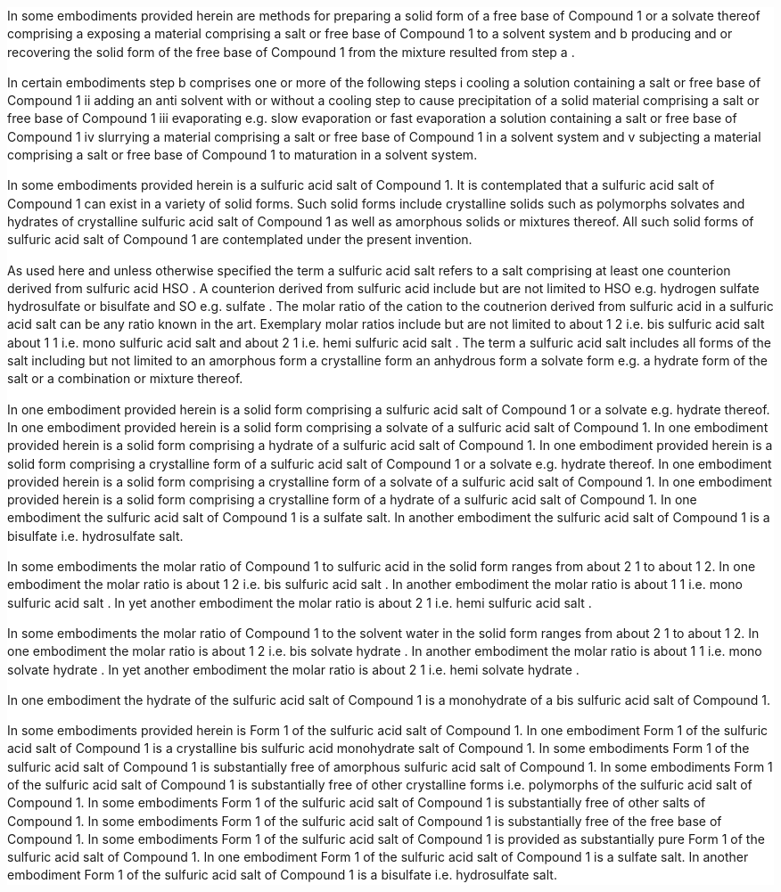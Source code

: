 In some embodiments provided herein are methods for preparing a solid form of a free base of Compound 1 or a solvate thereof comprising a exposing a material comprising a salt or free base of Compound 1 to a solvent system and b producing and or recovering the solid form of the free base of Compound 1 from the mixture resulted from step a .

In certain embodiments step b comprises one or more of the following steps i cooling a solution containing a salt or free base of Compound 1 ii adding an anti solvent with or without a cooling step to cause precipitation of a solid material comprising a salt or free base of Compound 1 iii evaporating e.g. slow evaporation or fast evaporation a solution containing a salt or free base of Compound 1 iv slurrying a material comprising a salt or free base of Compound 1 in a solvent system and v subjecting a material comprising a salt or free base of Compound 1 to maturation in a solvent system.

In some embodiments provided herein is a sulfuric acid salt of Compound 1. It is contemplated that a sulfuric acid salt of Compound 1 can exist in a variety of solid forms. Such solid forms include crystalline solids such as polymorphs solvates and hydrates of crystalline sulfuric acid salt of Compound 1 as well as amorphous solids or mixtures thereof. All such solid forms of sulfuric acid salt of Compound 1 are contemplated under the present invention.

As used here and unless otherwise specified the term a sulfuric acid salt refers to a salt comprising at least one counterion derived from sulfuric acid HSO . A counterion derived from sulfuric acid include but are not limited to HSO e.g. hydrogen sulfate hydrosulfate or bisulfate and SO e.g. sulfate . The molar ratio of the cation to the coutnerion derived from sulfuric acid in a sulfuric acid salt can be any ratio known in the art. Exemplary molar ratios include but are not limited to about 1 2 i.e. bis sulfuric acid salt about 1 1 i.e. mono sulfuric acid salt and about 2 1 i.e. hemi sulfuric acid salt . The term a sulfuric acid salt includes all forms of the salt including but not limited to an amorphous form a crystalline form an anhydrous form a solvate form e.g. a hydrate form of the salt or a combination or mixture thereof.

In one embodiment provided herein is a solid form comprising a sulfuric acid salt of Compound 1 or a solvate e.g. hydrate thereof. In one embodiment provided herein is a solid form comprising a solvate of a sulfuric acid salt of Compound 1. In one embodiment provided herein is a solid form comprising a hydrate of a sulfuric acid salt of Compound 1. In one embodiment provided herein is a solid form comprising a crystalline form of a sulfuric acid salt of Compound 1 or a solvate e.g. hydrate thereof. In one embodiment provided herein is a solid form comprising a crystalline form of a solvate of a sulfuric acid salt of Compound 1. In one embodiment provided herein is a solid form comprising a crystalline form of a hydrate of a sulfuric acid salt of Compound 1. In one embodiment the sulfuric acid salt of Compound 1 is a sulfate salt. In another embodiment the sulfuric acid salt of Compound 1 is a bisulfate i.e. hydrosulfate salt.

In some embodiments the molar ratio of Compound 1 to sulfuric acid in the solid form ranges from about 2 1 to about 1 2. In one embodiment the molar ratio is about 1 2 i.e. bis sulfuric acid salt . In another embodiment the molar ratio is about 1 1 i.e. mono sulfuric acid salt . In yet another embodiment the molar ratio is about 2 1 i.e. hemi sulfuric acid salt .

In some embodiments the molar ratio of Compound 1 to the solvent water in the solid form ranges from about 2 1 to about 1 2. In one embodiment the molar ratio is about 1 2 i.e. bis solvate hydrate . In another embodiment the molar ratio is about 1 1 i.e. mono solvate hydrate . In yet another embodiment the molar ratio is about 2 1 i.e. hemi solvate hydrate .

In one embodiment the hydrate of the sulfuric acid salt of Compound 1 is a monohydrate of a bis sulfuric acid salt of Compound 1.

In some embodiments provided herein is Form 1 of the sulfuric acid salt of Compound 1. In one embodiment Form 1 of the sulfuric acid salt of Compound 1 is a crystalline bis sulfuric acid monohydrate salt of Compound 1. In some embodiments Form 1 of the sulfuric acid salt of Compound 1 is substantially free of amorphous sulfuric acid salt of Compound 1. In some embodiments Form 1 of the sulfuric acid salt of Compound 1 is substantially free of other crystalline forms i.e. polymorphs of the sulfuric acid salt of Compound 1. In some embodiments Form 1 of the sulfuric acid salt of Compound 1 is substantially free of other salts of Compound 1. In some embodiments Form 1 of the sulfuric acid salt of Compound 1 is substantially free of the free base of Compound 1. In some embodiments Form 1 of the sulfuric acid salt of Compound 1 is provided as substantially pure Form 1 of the sulfuric acid salt of Compound 1. In one embodiment Form 1 of the sulfuric acid salt of Compound 1 is a sulfate salt. In another embodiment Form 1 of the sulfuric acid salt of Compound 1 is a bisulfate i.e. hydrosulfate salt.
